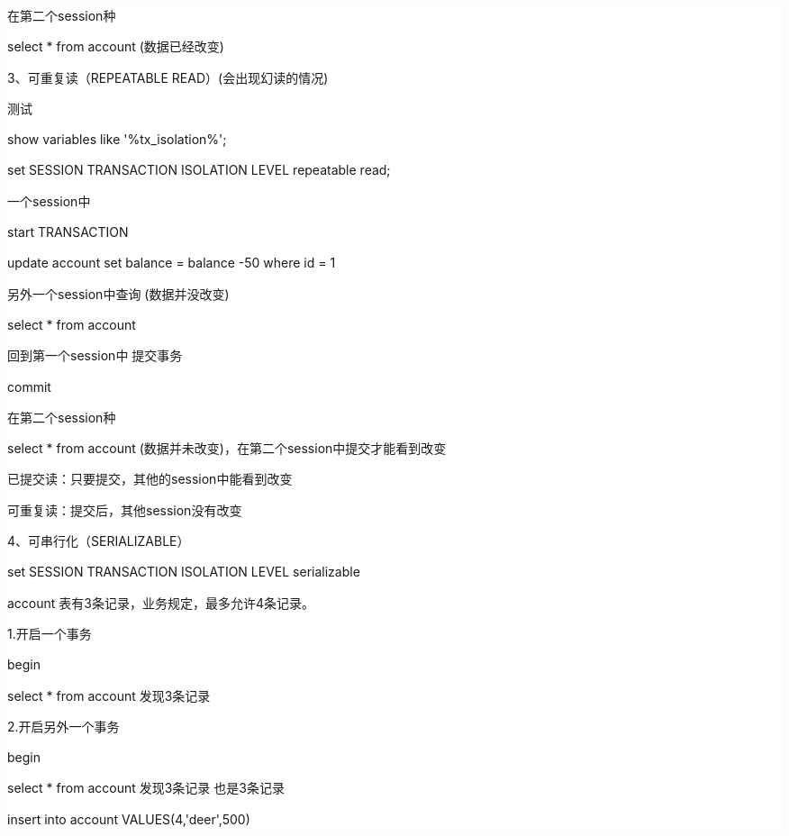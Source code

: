  

在第二个session种

select * from account (数据已经改变)

 

3、可重复读（REPEATABLE READ）(会出现幻读的情况)

测试

show variables like '%tx_isolation%';

set SESSION TRANSACTION ISOLATION LEVEL repeatable read;

 

一个session中

 start TRANSACTION

 update account set balance = balance -50 where id = 1

 

另外一个session中查询 (数据并没改变)

select * from account

 

回到第一个session中 提交事务

commit

 

在第二个session种

select * from account (数据并未改变)，在第二个session中提交才能看到改变

 

已提交读：只要提交，其他的session中能看到改变

可重复读：提交后，其他session没有改变



4、可串行化（SERIALIZABLE）

set SESSION TRANSACTION ISOLATION LEVEL serializable

account 表有3条记录，业务规定，最多允许4条记录。

1.开启一个事务

begin

select * from account  发现3条记录

 

2.开启另外一个事务

begin

select * from account  发现3条记录 也是3条记录

insert into account VALUES(4,'deer',500) 
